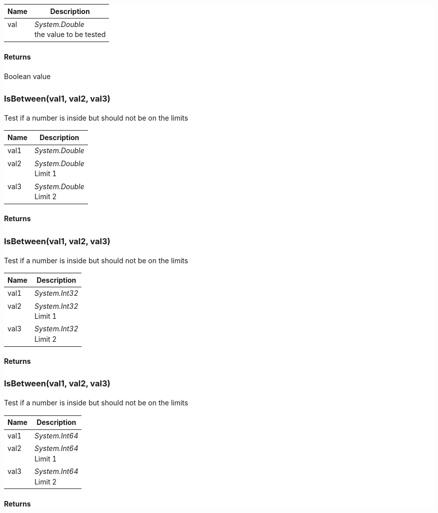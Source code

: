 | Name | Description |
| ---- | ----------- |
| val | *System.Double*<br>the value to be tested |

#### Returns

Boolean value

### IsBetween(val1, val2, val3)

Test if a number is inside but should not be on the limits

| Name | Description |
| ---- | ----------- |
| val1 | *System.Double*<br> |
| val2 | *System.Double*<br>Limit 1 |
| val3 | *System.Double*<br>Limit 2 |

#### Returns



### IsBetween(val1, val2, val3)

Test if a number is inside but should not be on the limits

| Name | Description |
| ---- | ----------- |
| val1 | *System.Int32*<br> |
| val2 | *System.Int32*<br>Limit 1 |
| val3 | *System.Int32*<br>Limit 2 |

#### Returns



### IsBetween(val1, val2, val3)

Test if a number is inside but should not be on the limits

| Name | Description |
| ---- | ----------- |
| val1 | *System.Int64*<br> |
| val2 | *System.Int64*<br>Limit 1 |
| val3 | *System.Int64*<br>Limit 2 |

#### Returns


